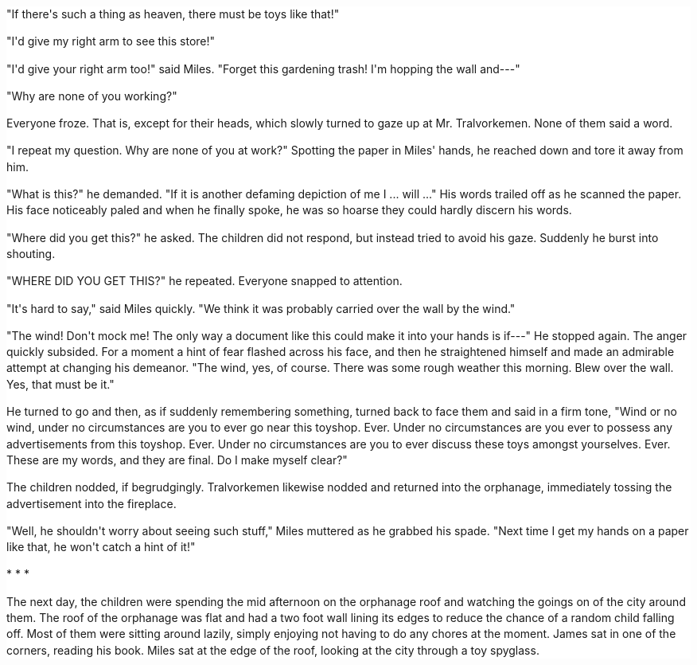 "If there's such a thing as heaven, there must be toys like that!"

"I'd give my right arm to see this store!"

"I'd give your right arm too!" said Miles. "Forget this gardening trash!
I'm hopping the wall and---"

"Why are none of you working?"

Everyone froze. That is, except for their heads, which slowly turned to
gaze up at Mr. Tralvorkemen. None of them said a word.

"I repeat my question. Why are none of you at work?" Spotting the paper
in Miles' hands, he reached down and tore it away from him.

"What is this?" he demanded. "If it is another defaming depiction of me
I ... will ..." His words trailed off as he scanned the paper. His face
noticeably paled and when he finally spoke, he was so hoarse they could
hardly discern his words.

"Where did you get this?" he asked. The children did not respond, but
instead tried to avoid his gaze. Suddenly he burst into shouting.

"WHERE DID YOU GET THIS?" he repeated. Everyone snapped to attention.

"It's hard to say," said Miles quickly. "We think it was probably
carried over the wall by the wind."

"The wind! Don't mock me! The only way a document like this could make
it into your hands is if---" He stopped again. The anger quickly
subsided. For a moment a hint of fear flashed across his face, and then
he straightened himself and made an admirable attempt at changing his
demeanor. "The wind, yes, of course. There was some rough weather this
morning. Blew over the wall. Yes, that must be it."

He turned to go and then, as if suddenly remembering something, turned
back to face them and said in a firm tone, "Wind or no wind, under no
circumstances are you to ever go near this toyshop. Ever. Under no
circumstances are you ever to possess any advertisements from this
toyshop. Ever. Under no circumstances are you to ever discuss these toys
amongst yourselves. Ever. These are my words, and they are final. Do I
make myself clear?"

The children nodded, if begrudgingly. Tralvorkemen likewise nodded and
returned into the orphanage, immediately tossing the advertisement into
the fireplace.

"Well, he shouldn't worry about seeing such stuff," Miles muttered as he
grabbed his spade. "Next time I get my hands on a paper like that, he
won't catch a hint of it!"

<div class="scene-break">* * *</div>

The next day, the children were spending the mid afternoon on the
orphanage roof and watching the goings on of the city around them. The
roof of the orphanage was flat and had a two foot wall lining its edges
to reduce the chance of a random child falling off. Most of them were
sitting around lazily, simply enjoying not having to do any chores at
the moment. James sat in one of the corners, reading his book. Miles sat
at the edge of the roof, looking at the city through a toy spyglass.
